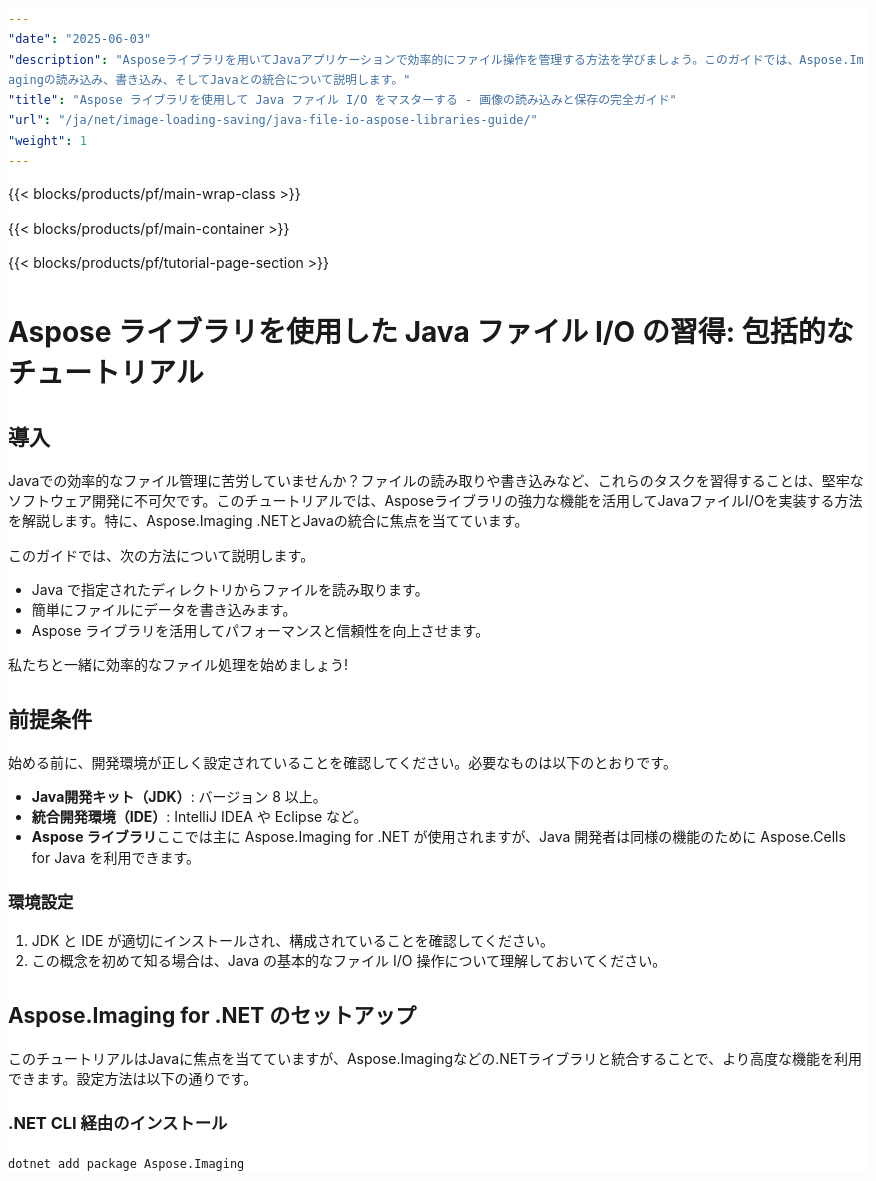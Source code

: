```yaml
---
"date": "2025-06-03"
"description": "Asposeライブラリを用いてJavaアプリケーションで効率的にファイル操作を管理する方法を学びましょう。このガイドでは、Aspose.Imagingの読み込み、書き込み、そしてJavaとの統合について説明します。"
"title": "Aspose ライブラリを使用して Java ファイル I/O をマスターする - 画像の読み込みと保存の完全ガイド"
"url": "/ja/net/image-loading-saving/java-file-io-aspose-libraries-guide/"
"weight": 1
---
```


{{< blocks/products/pf/main-wrap-class >}}

{{< blocks/products/pf/main-container >}}

{{< blocks/products/pf/tutorial-page-section >}}
# Aspose ライブラリを使用した Java ファイル I/O の習得: 包括的なチュートリアル

## 導入

Javaでの効率的なファイル管理に苦労していませんか？ファイルの読み取りや書き込みなど、これらのタスクを習得することは、堅牢なソフトウェア開発に不可欠です。このチュートリアルでは、Asposeライブラリの強力な機能を活用してJavaファイルI/Oを実装する方法を解説します。特に、Aspose.Imaging .NETとJavaの統合に焦点を当てています。

このガイドでは、次の方法について説明します。
- Java で指定されたディレクトリからファイルを読み取ります。
- 簡単にファイルにデータを書き込みます。
- Aspose ライブラリを活用してパフォーマンスと信頼性を向上させます。

私たちと一緒に効率的なファイル処理を始めましょう!

## 前提条件

始める前に、開発環境が正しく設定されていることを確認してください。必要なものは以下のとおりです。
- **Java開発キット（JDK）**: バージョン 8 以上。
- **統合開発環境（IDE）**: IntelliJ IDEA や Eclipse など。
- **Aspose ライブラリ**ここでは主に Aspose.Imaging for .NET が使用されますが、Java 開発者は同様の機能のために Aspose.Cells for Java を利用できます。

### 環境設定
1. JDK と IDE が適切にインストールされ、構成されていることを確認してください。
2. この概念を初めて知る場合は、Java の基本的なファイル I/O 操作について理解しておいてください。

## Aspose.Imaging for .NET のセットアップ

このチュートリアルはJavaに焦点を当てていますが、Aspose.Imagingなどの.NETライブラリと統合することで、より高度な機能を利用できます。設定方法は以下の通りです。

### .NET CLI 経由のインストール
```bash
dotnet add package Aspose.Imaging
```
